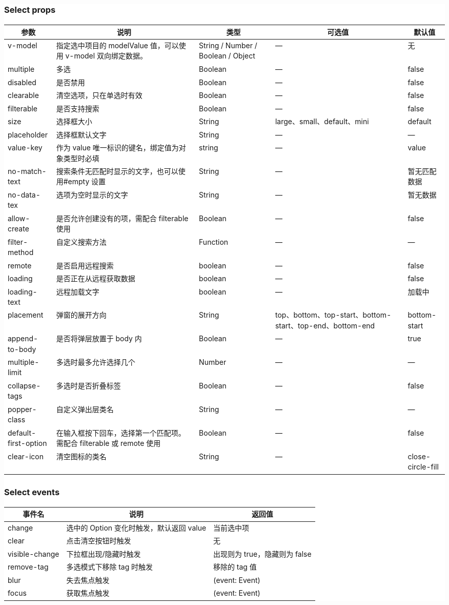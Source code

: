### Select props

| 参数                 | 说明                                                                 | 类型                               | 可选值                                                    | 默认值            |
| -------------------- | -------------------------------------------------------------------- | ---------------------------------- | --------------------------------------------------------- | ----------------- |
| v-model              | 指定选中项目的 modelValue 值，可以使用 v-model 双向绑定数据。        | String / Number / Boolean / Object | —                                                         | 无                |
| multiple             | 多选                                                                 | Boolean                            | —                                                         | false             |
| disabled             | 是否禁用                                                             | Boolean                            | —                                                         | false             |
| clearable            | 清空选项，只在单选时有效                                             | Boolean                            | —                                                         | false             |
| filterable           | 是否支持搜索                                                         | Boolean                            | —                                                         | false             |
| size                 | 选择框大小                                                           | String                             | large、small、default、mini                               | default           |
| placeholder          | 选择框默认文字                                                       | String                             | —                                                         | —                 |
| value-key            | 作为 value 唯一标识的键名，绑定值为对象类型时必填                    | string                             | —                                                         | value             |
| no-match-text        | 搜索条件无匹配时显示的文字，也可以使用#empty 设置                    | String                             | —                                                         | 暂无匹配数据      |
| no-data-tex          | 选项为空时显示的文字                                                 | String                             | —                                                         | 暂无数据          |
| allow-create         | 是否允许创建没有的项，需配合 filterable 使用                         | Boolean                            | —                                                         | false             |
| filter-method        | 自定义搜索方法                                                       | Function                           | —                                                         | —                 |
| remote               | 是否启用远程搜索                                                     | boolean                            | —                                                         | false             |
| loading              | 是否正在从远程获取数据                                               | boolean                            | —                                                         | false             |
| loading-text         | 远程加载文字                                                         | boolean                            | —                                                         | 加载中            |
| placement            | 弹窗的展开方向                                                       | String                             | top、bottom、top-start、bottom-start、top-end、bottom-end | bottom-start      |
| append-to-body       | 是否将弹层放置于 body 内                                             | Boolean                            | —                                                         | true              |
| multiple-limit       | 多选时最多允许选择几个                                               | Number                             | —                                                         | —                 |
| collapse-tags        | 多选时是否折叠标签                                                   | Boolean                            | —                                                         | false             |
| popper-class         | 自定义弹出层类名                                                     | String                             | —                                                         | —                 |
| default-first-option | 在输入框按下回车，选择第一个匹配项。需配合 filterable 或 remote 使用 | Boolean                            | —                                                         | false             |
| clear-icon           | 清空图标的类名                                                       | String                             | —                                                         | close-circle-fill |

### Select events

| 事件名         | 说明                                     | 返回值                        |
| -------------- | ---------------------------------------- | ----------------------------- |
| change         | 选中的 Option 变化时触发，默认返回 value | 当前选中项                    |
| clear          | 点击清空按钮时触发                       | 无                            |
| visible-change | 下拉框出现/隐藏时触发                    | 出现则为 true，隐藏则为 false |
| remove-tag     | 多选模式下移除 tag 时触发                | 移除的 tag 值                 |
| blur           | 失去焦点触发                             | (event: Event)                |
| focus          | 获取焦点触发                             | (event: Event)                |
